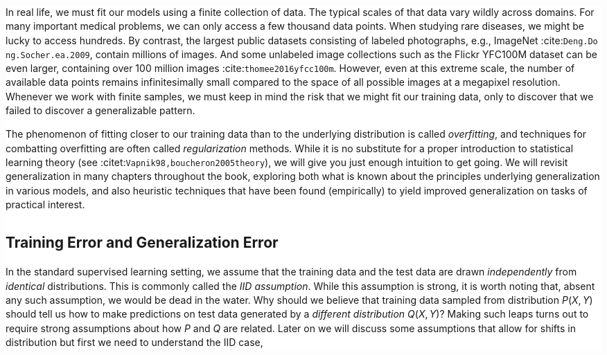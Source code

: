 
In real life, we must fit our models
using a finite collection of data.
The typical scales of that data
vary wildly across domains.
For many important medical problems,
we can only access a few thousand data points.
When studying rare diseases,
we might be lucky to access hundreds.
By contrast, the largest public datasets
consisting of labeled photographs,
e.g., ImageNet :cite:`Deng.Dong.Socher.ea.2009`,
contain millions of images.
And some unlabeled image collections
such as the Flickr YFC100M dataset
can be even larger, containing
over 100 million images :cite:`thomee2016yfcc100m`.
However, even at this extreme scale,
the number of available data points
remains infinitesimally small
compared to the space of all possible images
at a megapixel resolution.
Whenever we work with finite samples,
we must keep in mind the risk
that we might fit our training data,
only to discover that we failed
to discover a generalizable pattern.

The phenomenon of fitting closer to our training data
than to the underlying distribution is called *overfitting*,
and techniques for combatting overfitting
are often called *regularization* methods.
While it is no substitute for a proper introduction
to statistical learning theory (see :citet:`Vapnik98,boucheron2005theory`),
we will give you just enough intuition to get going.
We will revisit generalization in many chapters
throughout the book,
exploring both what is known about
the principles underlying generalization
in various models,
and also heuristic techniques
that have been found (empirically)
to yield improved generalization
on tasks of practical interest.



## Training Error and Generalization Error


In the standard supervised learning setting,
we assume that the training data and the test data
are drawn *independently* from *identical* distributions.
This is commonly called the *IID assumption*.
While this assumption is strong,
it is worth noting that, absent any such assumption,
we would be dead in the water.
Why should we believe that training data
sampled from distribution $P(X,Y)$
should tell us how to make predictions on
test data generated by a *different distribution* $Q(X,Y)$?
Making such leaps turns out to require
strong assumptions about how $P$ and $Q$ are related.
Later on we will discuss some assumptions
that allow for shifts in distribution
but first we need to understand the IID case,